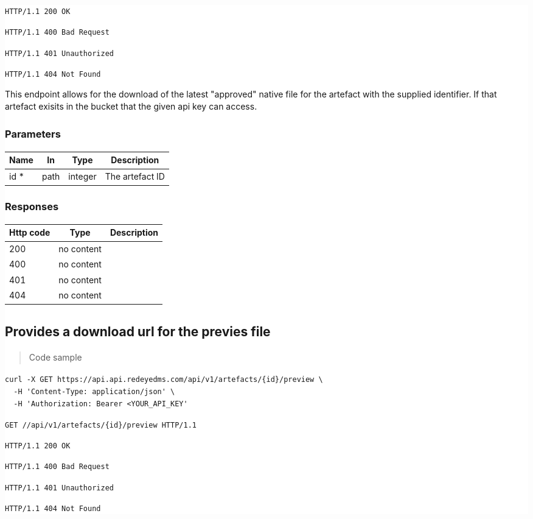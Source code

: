 ```http
HTTP/1.1 200 OK
```
```http
HTTP/1.1 400 Bad Request
```
```http
HTTP/1.1 401 Unauthorized
```
```http
HTTP/1.1 404 Not Found
```

This endpoint allows for the download of the latest "approved" native file for the artefact with the supplied identifier. If that artefact exisits in the bucket that the given api key can access.


### Parameters
Name | In | Type | Description
--- | --- | --- | ---
id<span title="required" class="required">&nbsp;*&nbsp;</span> | path | integer | The artefact ID

### Responses
Http code | Type | Description
--- | --- | ---
200 | no content |
400 | no content |
401 | no content |
404 | no content |


## Provides a download url for the previes file

> Code sample

```shell
curl -X GET https://api.api.redeyedms.com/api/v1/artefacts/{id}/preview \
  -H 'Content-Type: application/json' \
  -H 'Authorization: Bearer <YOUR_API_KEY'
```

```http
GET //api/v1/artefacts/{id}/preview HTTP/1.1
```

```http
HTTP/1.1 200 OK
```
```http
HTTP/1.1 400 Bad Request
```
```http
HTTP/1.1 401 Unauthorized
```
```http
HTTP/1.1 404 Not Found
```
